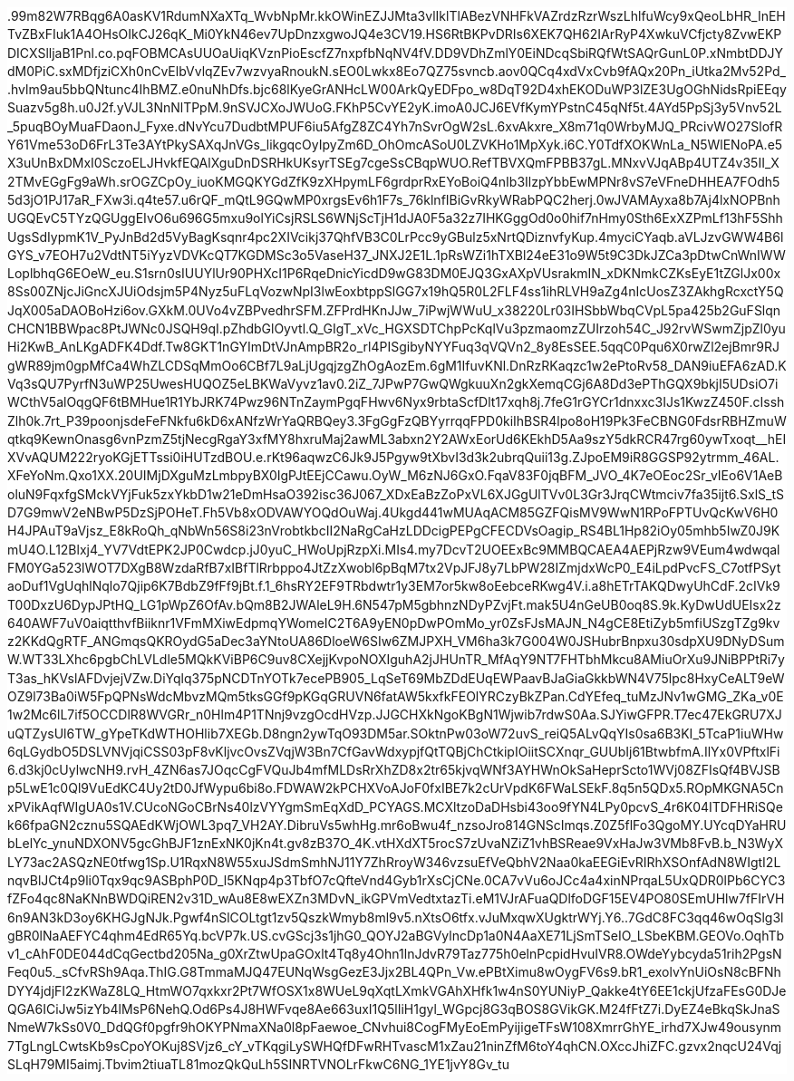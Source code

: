 .99m82W7RBqg6A0asKV1RdumNXaXTq_WvbNpMr.kkOWinEZJJMta3vlIklTlABezVNHFkVAZrdzRzrWszLhlfuWcy9xQeoLbHR_InEHTvZBxFIuk1A4OHsOIkCJ26qK_Mi0YkN46ev7UpDnzxgwoJQ4e3CV19.HS6RtBKPvDRIs6XEK7QH62IArRyP4XwkuVCfjcty8ZvwEKPDICXSlljaB1Pnl.co.pqFOBMCAsUUOaUiqKVznPioEscfZ7nxpfbNqNV4fV.DD9VDhZmlY0EiNDcqSbiRQfWtSAQrGunL0P.xNmbtDDJYdM0PiC.sxMDfjziCXh0nCvElbVvlqZEv7wzvyaRnoukN.sEO0Lwkx8Eo7QZ75svncb.aov0QCq4xdVxCvb9fAQx20Pn_iUtka2Mv52Pd_.hvlm9au5bbQNtunc4IhBMZ.e0nuNhDfs.bjc68lKyeGrANHcLW00ArkQyEDFpo_w8DqT92D4xhEKODuWP3lZE3UgOGhNidsRpiEEqySuazv5g8h.u0J2f.yVJL3NnNlTPpM.9nSVJCXoJWUoG.FKhP5CvYE2yK.imoA0JCJ6EVfKymYPstnC45qNf5t.4AYd5PpSj3y5Vnv52L_5puqBOyMuaFDaonJ_Fyxe.dNvYcu7DudbtMPUF6iu5AfgZ8ZC4Yh7nSvrOgW2sL.6xvAkxre_X8m71q0WrbyMJQ_PRcivWO27SlofRY61Vme53oD6FrL3Te3AYtPkySAXqJnVGs_likgqcOyIpyZm6D_OhOmcASoU0LZVKHo1MpXyk.i6C.Y0TdfXOKWnLa_N5WlENoPA.e5X3uUnBxDMxI0SczoELJHvkfEQAlXguDnDSRHkUKsyrTSEg7cgeSsCBqpWUO.RefTBVXQmFPBB37gL.MNxvVJqABp4UTZ4v35II_X2TMvEGgFg9aWh.srOGZCpOy_iuoKMGQKYGdZfK9zXHpymLF6grdprRxEYoBoiQ4nIb3IlzpYbbEwMPNr8vS7eVFneDHHEA7FOdh55d3jO1PJ17aR_FXw3i.q4te57.u6rQF_mQtL9GQwMP0xrgsEv6h1F7s_76klnfIBiGvRkyWRabPQC2herj.0wJVAMAyxa8b7Aj4lxNOPBnhUGQEvC5TYzQGUggEIvO6u696G5mxu9olYiCsjRSLS6WNjScTjH1dJA0F5a32z7IHKGggOd0o0hif7nHmy0Sth6ExXZPmLf13hF5ShhUgsSdIypmK1V_PyJnBd2d5VyBagKsqnr4pc2XIVcikj37QhfVB3C0LrPcc9yGBulz5xNrtQDiznvfyKup.4myciCYaqb.aVLJzvGWW4B6lGYS_v7EOH7u2VdtNT5iYyzVDVKcQT7KGDMSc3o5VaseH37_JNXJ2E1L.1pRsWZi1hTXBl24eE31o9W5t9C3DkJZCa3pDtwCnWnIWWLoplbhqG6EOeW_eu.S1srn0sIUUYlUr90PHXcI1P6RqeDnicYicdD9wG83DM0EJQ3GxAXpVUsrakmIN_xDKNmkCZKsEyE1tZGlJx00x8Ss00ZNjcJiGncXJUiOdsjm5P4Nyz5uFLqVozwNpI3lwEoxbtppSlGG7x19hQ5R0L2FLF4ss1ihRLVH9aZg4nIcUosZ3ZAkhgRcxctY5QJqX005aDAOBoHzi6ov.GXkM.0UVo4vZBPvedhrSFM.ZFPrdHKnJJw_7iPwjWWuU_x38220Lr03IHSbbWbqCVpL5pa425b2GuFSlqnCHCN1BBWpac8PtJWNc0JSQH9qI.pZhdbGlOyvtl.Q_GIgT_xVc_HGXSDTChpPcKqlVu3pzmaomzZUIrzoh54C_J92rvWSwmZjpZl0yuHi2KwB_AnLKgADFK4Ddf.Tw8GKT1nGYImDtVJnAmpBR2o_rl4PISgibyNYYFuq3qVQVn2_8y8EsSEE.5qqC0Pqu6X0rwZl2ejBmr9RJgWR89jm0gpMfCa4WhZLCDSqMmOo6CBf7L9aLjUgqjzgZhOgAozEm.6gM1IfuvKNl.DnRzRKaqzc1w2ePtoRv58_DAN9iuEFA6zAD.KVq3sQU7PyrfN3uWP25UwesHUQOZ5eLBKWaVyvz1av0.2iZ_7JPwP7GwQWgkuuXn2gkXemqCGj6A8Dd3ePThGQX9bkjI5UDsiO7iWCthV5alOqgQF6tBMHue1R1YbJRK74Pwz96NTnZaymPgqFHwv6Nyx9rbtaScfDlt17xqh8j.7feG1rGYCr1dnxxc3IJs1KwzZ450F.cIsshZlh0k.7rt_P39poonjsdeFeFNkfu6kD6xANfzWrYaQRBQey3.3FgGgFzQBYyrrqqFPD0kiIhBSR4lpo8oH19Pk3FeCBNG0FdsrRBHZmuWqtkq9KewnOnasg6vnPzmZ5tjNecgRgaY3xfMY8hxruMaj2awML3abxn2Y2AWxEorUd6KEkhD5Aa9szY5dkRCR47rg60ywTxoqt__hEIXVvAQUM222ryoKGjETTssi0iHUTzdBOU.e.rKt96aqwzC6Jk9J5Pgyw9tXbvI3d3k2ubrqQuii13g.ZJpoEM9iR8GGSP92ytrmm_46AL.XFeYoNm.Qxo1XX.20UIMjDXguMzLmbpyBX0IgPJtEEjCCawu.OyW_M6zNJ6GxO.FqaV83F0jqBFM_JVO_4K7eOEoc2Sr_vIEo6V1AeBoluN9FqxfgSMckVYjFuk5zxYkbD1w21eDmHsaO392isc36J067_XDxEaBzZoPxVL6XJGgUlTVv0L3Gr3JrqCWtmciv7fa35ijt6.SxlS_tSD7G9mwV2eNBwP5DzSjPOHeT.Fh5Vb8xODVAWYOQdOuWaj.4Ukgd441wMUAqACM85GZFQisMV9WwN1RPoFPTUvQcKwV6H0H4JPAuT9aVjsz_E8kRoQh_qNbWn56S8i23nVrobtkbcII2NaRgCaHzLDDcigPEPgCFECDVsOagip_RS4BL1Hp82iOy05mhb5IwZ0J9KmU4O.L12Blxj4_YV7VdtEPK2JP0Cwdcp.jJ0yuC_HWoUpjRzpXi.MIs4.my7DcvT2UOEExBc9MMBQCAEA4AEPjRzw9VEum4wdwqalFM0YGa523lWOT7DXgB8WzdaRfB7xIBfTlRrbppo4JtZzXwobl6pBqM7tx2VpJFJ8y7LbPW28IZmjdxWcP0_E4iLpdPvcFS_C7otfPSytaoDuf1VgUqhlNqlo7Qjip6K7BdbZ9fFf9jBt.f.1_6hsRY2EF9TRbdwtr1y3EM7or5kw8oEebceRKwg4V.i.a8hETrTAKQDwyUhCdF.2cIVk9T00DxzU6DypJPtHQ_LG1pWpZ6OfAv.bQm8B2JWAleL9H.6N547pM5gbhnzNDyPZvjFt.mak5U4nGeUB0oq8S.9k.KyDwUdUEIsx2z640AWF7uV0aiqtthvfBiiknr1VFmMXiwEdpmqYWomeIC2T6A9yEN0pDwPOmMo_yr0ZsFJsMAJN_N4gCE8EtiZyb5mfiUSzgTZg9kvz2KKdQgRTF_ANGmqsQKROydG5aDec3aYNtoUA86DloeW6SIw6ZMJPXH_VM6ha3k7G004W0JSHubrBnpxu30sdpXU9DNyDSumW.WT33LXhc6pgbChLVLdle5MQkKViBP6C9uv8CXejjKvpoNOXIguhA2jJHUnTR_MfAqY9NT7FHTbhMkcu8AMiuOrXu9JNiBPPtRi7yT3as_hKVslAFDvjejVZw.DiYqlq375pNCDTnYOTk7ecePB905_LqSeT69MbZDdEUqEWPaavBJaGiaGkkbWN4V75lpc8HxyCeALT9eWOZ9l73Ba0iW5FpQPNsWdcMbvzMQm5tksGGf9pKGqGRUVN6fatAW5kxfkFEOlYRCzyBkZPan.CdYEfeq_tuMzJNv1wGMG_ZKa_v0E1w2Mc6lL7if5OCCDlR8WVGRr_n0Hlm4P1TNnj9vzgOcdHVzp.JJGCHXkNgoKBgN1Wjwib7rdwS0Aa.SJYiwGFPR.T7ec47EkGRU7XJuQTZysUl6TW_gYpeTKdWTHOHlib7XEGb.D8ngn2ywTqO93DM5ar.SOktnPw03oW72uvS_reiQ5ALvQqYIs0sa6B3KI_5TcaP1iuWHw6qLGydbO5DSLVNVjqiCSS03pF8vKljvcOvsZVqjW3Bn7CfGavWdxypjfQtTQBjChCtkipIOiitSCXnqr_GUUbIj61BtwbfmA.IlYx0VPftxlFi6.d3kj0cUylwcNH9.rvH_4ZN6as7JOqcCgFVQuJb4mfMLDsRrXhZD8x2tr65kjvqWNf3AYHWnOkSaHeprScto1WVj08ZFIsQf4BVJSBp5LwE1c0Ql9VuEdKC4Uy2tD0JfWypu6bi8o.FDWAW2kPCHXVoAJoF0fxIBE7k2cUrVpdK6FWaLSEkF.8q5n5QDx5.ROpMKGNA5CnxPVikAqfWIgUA0s1V.CUcoNGoCBrNs40lzVYYgmSmEqXdD_PCYAGS.MCXltzoDaDHsbi43oo9fYN4LPy0pcvS_4r6K04ITDFHRiSQek66fpaGN2cznu5SQAEdKWjOWL3pq7_VH2AY.DibruVs5whHg.mr6oBwu4f_nzsoJro814GNScImqs.Z0Z5flFo3QgoMY.UYcqDYaHRUbLelYc_ynuNDXONV5gcGhBJF1znExNK0jKn4t.gv8zB37O_4K.vtHXdXT5rocS7zUvaNZiZ1vhBSReae9VxHaJw3VMb8FvB.b_N3WyXLY73ac2ASQzNE0tfwg1Sp.U1RqxN8W55xuJSdmSmhNJ11Y7ZhRroyW346vzsuEfVeQbhV2Naa0kaEEGiEvRIRhXSOnfAdN8WIgtI2LnqvBlJCt4p9li0Tqx9qc9ASBphP0D_l5KNqp4p3TbfO7cQfteVnd4Gyb1rXsCjCNe.0CA7vVu6oJCc4a4xinNPrqaL5UxQDR0lPb6CYC3fZFo4qc8NaKNnBWDQiREN2v31D_wAu8E8wEXZn3MDvN_ikGPVmVedtxtazTi.eM1VJrAFuaQDlfoDGF15EV4PO80SEmUHlw7fFIrVH6n9AN3kD3oy6KHGJgNJk.Pgwf4nSlCOLtgt1zv5QszkWmyb8ml9v5.nXtsO6tfx.vJuMxqwXUgktrWYj.Y6..7GdC8FC3qq46wOqSlg3lgBR0lNaAEFYC4qhm4EdR65Yq.bcVP7k.US.cvGScj3s1jhG0_QOYJ2aBGVylncDp1a0N4AaXE71LjSmTSeIO_LSbeKBM.GEOVo.OqhTbv1_cAhF0DE044dCqGectbd205Na_g0XrZtwUpaGOxlt4Tq8y4Ohn1lnJdvR79Taz775h0elnPcpidHvuIVR8.OWdeYybcyda51rih2PgsNFeq0u5._sCfvRSh9Aqa.ThIG.G8TmmaMJQ47EUNqWsgGezE3Jjx2BL4QPn_Vw.ePBtXimu8wOygFV6s9.bR1_exolvYnUiOsN8cBFNhDYY4jdjFI2zKWaZ8LQ_HtmWO7qxkxr2Pt7WfOSX1x8WUeL9qXqtLXmkVGAhXHfk1w4nS0YUNiyP_Qakke4tY6EE1ckjUfzaFEsG0DJeQGA6ICiJw5izYb4lMsP6NehQ.Od6Ps4J8HWFvqe8Ae663uxI1Q5lIiH1gyl_WGpcj8G3qBOS8GVikGK.M24fFtZ7i.DyEZ4eBkqSkJnaSNmeW7kSs0V0_DdQGf0pgfr9hOKYPNmaXNa0l8pFaewoe_CNvhui8CogFMyEoEmPyijigeTFsW108XmrrGhYE_irhd7XJw49ousynm7TgLngLCwtsKb9sCpoYOKuj8SVjz6_cY_vTKqgiLySWHQfDFwRHTvascM1xZau21ninZfM6toY4qhCN.OXccJhiZFC.gzvx2nqcU24VqjSLqH79MI5aimj.Tbvim2tiuaTL81mozQkQuLh5SINRTVNOLrFkwC6NG_1YE1jvY8Gv_tu